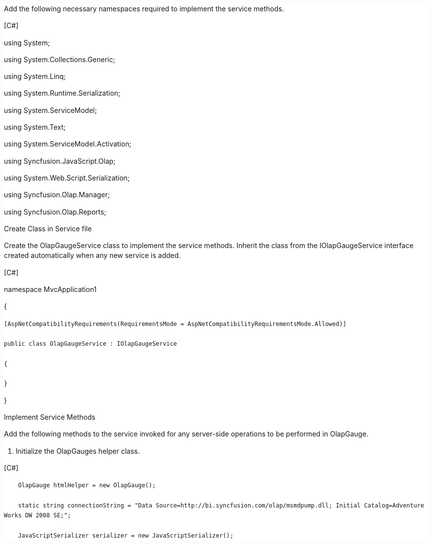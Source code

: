 Add the following necessary namespaces required to implement the service methods.

[C#]

using System;

using System.Collections.Generic;

using System.Linq;

using System.Runtime.Serialization;

using System.ServiceModel;

using System.Text;

using System.ServiceModel.Activation;

using Syncfusion.JavaScript.Olap;

using System.Web.Script.Serialization;

using Syncfusion.Olap.Manager;

using Syncfusion.Olap.Reports;

Create Class in Service file

Create the OlapGaugeService class to implement the service methods. Inherit the class from the IOlapGaugeService interface created automatically when any new service is added.

[C#]

namespace MvcApplication1

{

    [AspNetCompatibilityRequirements(RequirementsMode = AspNetCompatibilityRequirementsMode.Allowed)]

    public class OlapGaugeService : IOlapGaugeService

    {

    }

}

Implement Service Methods

Add the following methods to the service invoked for any server-side operations to be performed in OlapGauge.

1. Initialize the OlapGauges helper class.

[C#]

        OlapGauge htmlHelper = new OlapGauge();       

        static string connectionString = "Data Source=http://bi.syncfusion.com/olap/msmdpump.dll; Initial Catalog=Adventure Works DW 2008 SE;";

        JavaScriptSerializer serializer = new JavaScriptSerializer();


